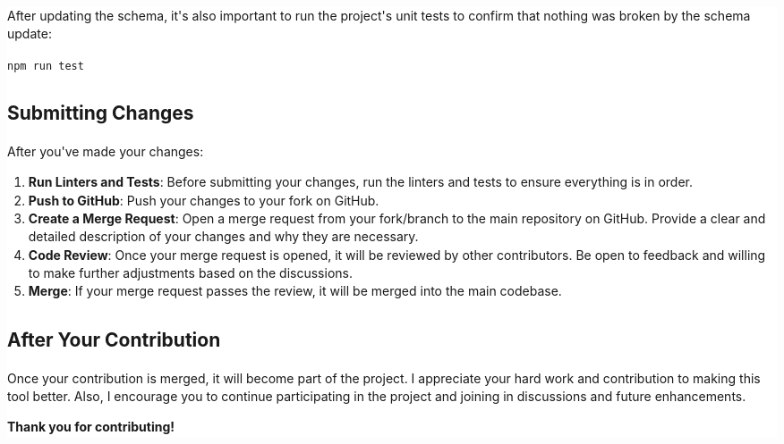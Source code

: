 After updating the schema, it's also important to run the project's unit tests to confirm that nothing was broken by the
schema update:

```shell
npm run test
```

## Submitting Changes

After you've made your changes:

1. **Run Linters and Tests**: Before submitting your changes, run the linters and tests to ensure everything is in
   order.
2. **Push to GitHub**: Push your changes to your fork on GitHub.
3. **Create a Merge Request**: Open a merge request from your fork/branch to the main repository on GitHub. Provide a
   clear and detailed description of your changes and why they are necessary.
4. **Code Review**: Once your merge request is opened, it will be reviewed by other contributors. Be open to feedback
   and willing to make further adjustments based on the discussions.
5. **Merge**: If your merge request passes the review, it will be merged into the main codebase.

## After Your Contribution

Once your contribution is merged, it will become part of the project. I appreciate your hard work and contribution to
making this tool better. Also, I encourage you to continue participating in the project and joining in discussions and
future enhancements.

**Thank you for contributing!**
